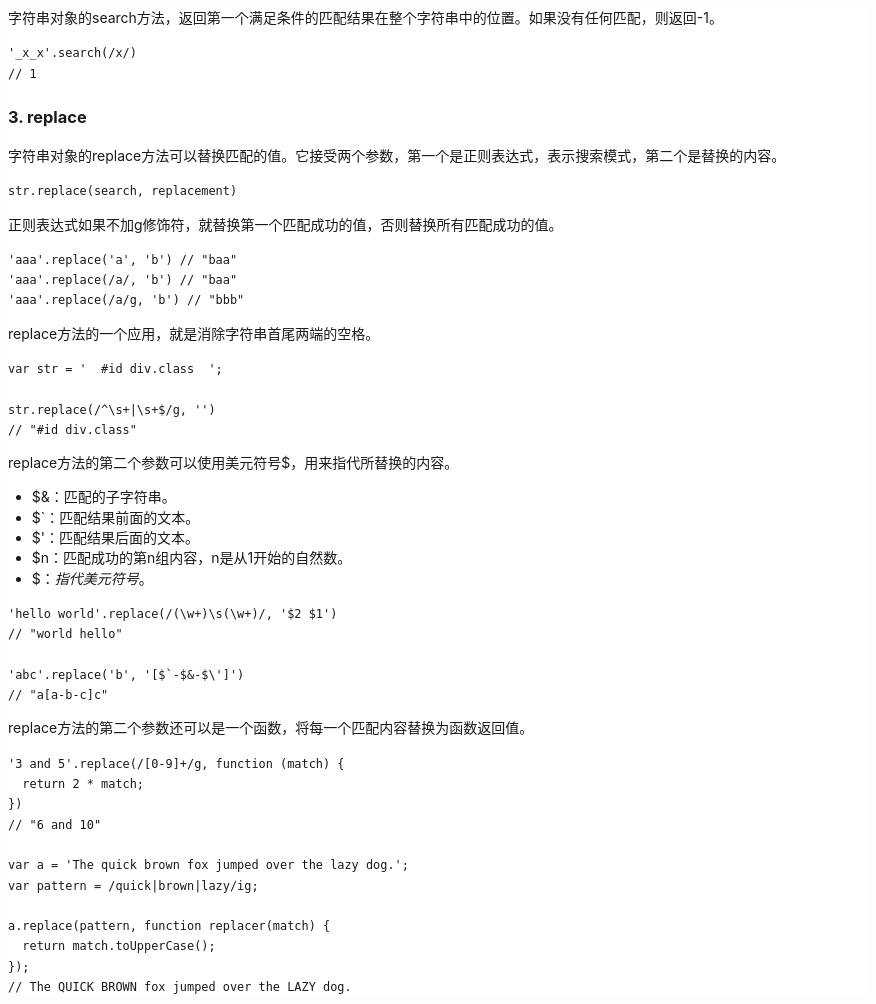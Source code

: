 字符串对象的search方法，返回第一个满足条件的匹配结果在整个字符串中的位置。如果没有任何匹配，则返回-1。

```re
'_x_x'.search(/x/)
// 1
```

### 3. replace

字符串对象的replace方法可以替换匹配的值。它接受两个参数，第一个是正则表达式，表示搜索模式，第二个是替换的内容。

```re
str.replace(search, replacement)
```

正则表达式如果不加g修饰符，就替换第一个匹配成功的值，否则替换所有匹配成功的值。

```re
'aaa'.replace('a', 'b') // "baa"
'aaa'.replace(/a/, 'b') // "baa"
'aaa'.replace(/a/g, 'b') // "bbb"
```

replace方法的一个应用，就是消除字符串首尾两端的空格。

```re
var str = '  #id div.class  ';

str.replace(/^\s+|\s+$/g, '')
// "#id div.class"
```

replace方法的第二个参数可以使用美元符号$，用来指代所替换的内容。

- $&：匹配的子字符串。
- $`：匹配结果前面的文本。
- $'：匹配结果后面的文本。
- $n：匹配成功的第n组内容，n是从1开始的自然数。
- $$：指代美元符号$。

```re
'hello world'.replace(/(\w+)\s(\w+)/, '$2 $1')
// "world hello"

'abc'.replace('b', '[$`-$&-$\']')
// "a[a-b-c]c"
```

replace方法的第二个参数还可以是一个函数，将每一个匹配内容替换为函数返回值。

```re
'3 and 5'.replace(/[0-9]+/g, function (match) {
  return 2 * match;
})
// "6 and 10"

var a = 'The quick brown fox jumped over the lazy dog.';
var pattern = /quick|brown|lazy/ig;

a.replace(pattern, function replacer(match) {
  return match.toUpperCase();
});
// The QUICK BROWN fox jumped over the LAZY dog.
```

